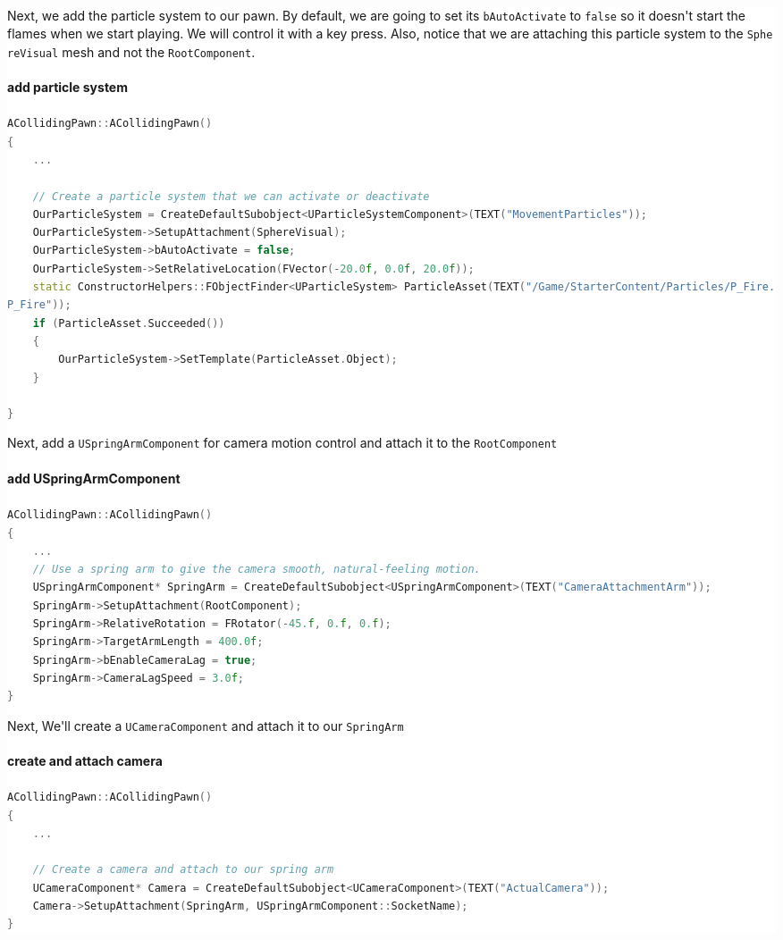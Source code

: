 Next, we add the particle system to our pawn. By default, we are going to set its `bAutoActivate` to `false` so it doesn't start the flames when we start playing. We will control it with a key press. Also, notice that we are attaching this particle system to the `SphereVisual` mesh and not the `RootComponent`.

#### add particle system
```cpp
ACollidingPawn::ACollidingPawn()
{
    ...

    // Create a particle system that we can activate or deactivate
    OurParticleSystem = CreateDefaultSubobject<UParticleSystemComponent>(TEXT("MovementParticles"));
    OurParticleSystem->SetupAttachment(SphereVisual);
    OurParticleSystem->bAutoActivate = false;
    OurParticleSystem->SetRelativeLocation(FVector(-20.0f, 0.0f, 20.0f));
    static ConstructorHelpers::FObjectFinder<UParticleSystem> ParticleAsset(TEXT("/Game/StarterContent/Particles/P_Fire.P_Fire"));
    if (ParticleAsset.Succeeded())
    {
        OurParticleSystem->SetTemplate(ParticleAsset.Object);
    }

}
```

Next, add a `USpringArmComponent` for camera motion control and attach it to the `RootComponent`

#### add USpringArmComponent
```cpp
ACollidingPawn::ACollidingPawn()
{
    ...
    // Use a spring arm to give the camera smooth, natural-feeling motion.
    USpringArmComponent* SpringArm = CreateDefaultSubobject<USpringArmComponent>(TEXT("CameraAttachmentArm"));
    SpringArm->SetupAttachment(RootComponent);
    SpringArm->RelativeRotation = FRotator(-45.f, 0.f, 0.f);
    SpringArm->TargetArmLength = 400.0f;
    SpringArm->bEnableCameraLag = true;
    SpringArm->CameraLagSpeed = 3.0f;
}
```

Next, We'll create a `UCameraComponent` and attach it to our `SpringArm` 

#### create and attach camera
```cpp
ACollidingPawn::ACollidingPawn()
{
    ...

    // Create a camera and attach to our spring arm
    UCameraComponent* Camera = CreateDefaultSubobject<UCameraComponent>(TEXT("ActualCamera"));
    Camera->SetupAttachment(SpringArm, USpringArmComponent::SocketName);
}
```
